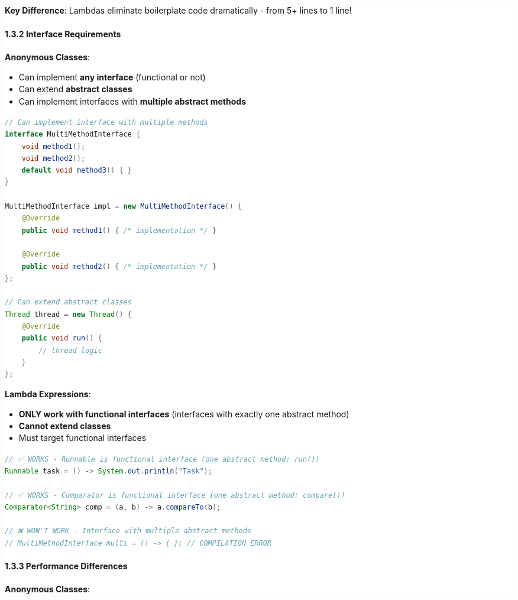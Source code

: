 **Key Difference**: Lambdas eliminate boilerplate code dramatically - from 5+ lines to 1 line!

#### 1.3.2 Interface Requirements

**Anonymous Classes**:

- Can implement **any interface** (functional or not)
- Can extend **abstract classes**
- Can implement interfaces with **multiple abstract methods**

```java
// Can implement interface with multiple methods
interface MultiMethodInterface {
    void method1();
    void method2();
    default void method3() { }
}

MultiMethodInterface impl = new MultiMethodInterface() {
    @Override
    public void method1() { /* implementation */ }
    
    @Override
    public void method2() { /* implementation */ }
};

// Can extend abstract classes
Thread thread = new Thread() {
    @Override
    public void run() {
        // thread logic
    }
};
```

**Lambda Expressions**:

- **ONLY work with functional interfaces** (interfaces with exactly one abstract method)
- **Cannot extend classes**
- Must target functional interfaces

```java
// ✅ WORKS - Runnable is functional interface (one abstract method: run())
Runnable task = () -> System.out.println("Task");

// ✅ WORKS - Comparator is functional interface (one abstract method: compare())
Comparator<String> comp = (a, b) -> a.compareTo(b);

// ❌ WON'T WORK - Interface with multiple abstract methods
// MultiMethodInterface multi = () -> { }; // COMPILATION ERROR
```

#### 1.3.3 Performance Differences

**Anonymous Classes**:
